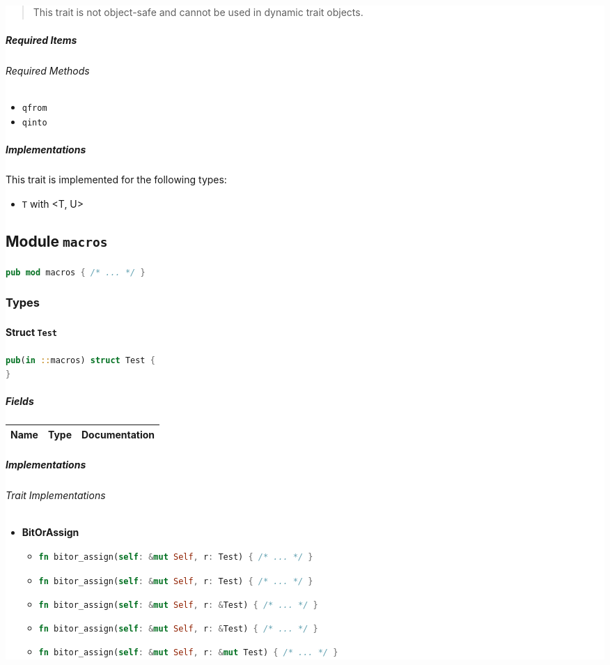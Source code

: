 > This trait is not object-safe and cannot be used in dynamic trait objects.

##### Required Items

###### Required Methods

- `qfrom`
- `qinto`

##### Implementations

This trait is implemented for the following types:

- `T` with <T, U>

## Module `macros`

```rust
pub mod macros { /* ... */ }
```

### Types

#### Struct `Test`

```rust
pub(in ::macros) struct Test {
}
```

##### Fields

| Name | Type | Documentation |
|------|------|---------------|

##### Implementations

###### Trait Implementations

- **BitOrAssign**
  - ```rust
    fn bitor_assign(self: &mut Self, r: Test) { /* ... */ }
    ```

  - ```rust
    fn bitor_assign(self: &mut Self, r: Test) { /* ... */ }
    ```

  - ```rust
    fn bitor_assign(self: &mut Self, r: &Test) { /* ... */ }
    ```

  - ```rust
    fn bitor_assign(self: &mut Self, r: &Test) { /* ... */ }
    ```

  - ```rust
    fn bitor_assign(self: &mut Self, r: &mut Test) { /* ... */ }
    ```
